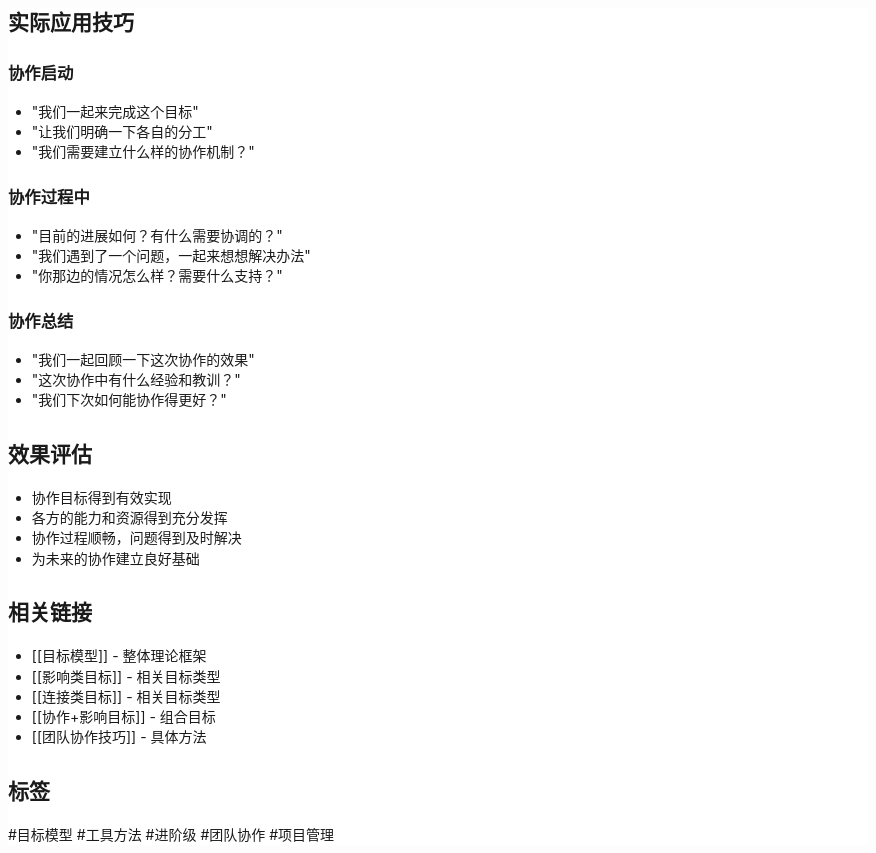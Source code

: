 ## 实际应用技巧

### 协作启动
- "我们一起来完成这个目标"
- "让我们明确一下各自的分工"
- "我们需要建立什么样的协作机制？"

### 协作过程中
- "目前的进展如何？有什么需要协调的？"
- "我们遇到了一个问题，一起来想想解决办法"
- "你那边的情况怎么样？需要什么支持？"

### 协作总结
- "我们一起回顾一下这次协作的效果"
- "这次协作中有什么经验和教训？"
- "我们下次如何能协作得更好？"

## 效果评估
- 协作目标得到有效实现
- 各方的能力和资源得到充分发挥
- 协作过程顺畅，问题得到及时解决
- 为未来的协作建立良好基础

## 相关链接
- [[目标模型]] - 整体理论框架
- [[影响类目标]] - 相关目标类型
- [[连接类目标]] - 相关目标类型
- [[协作+影响目标]] - 组合目标
- [[团队协作技巧]] - 具体方法

## 标签
#目标模型 #工具方法 #进阶级 #团队协作 #项目管理